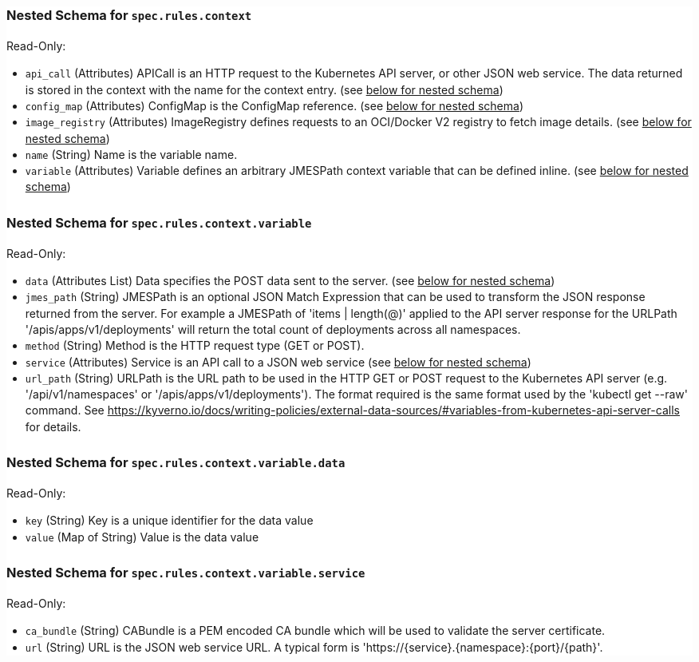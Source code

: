 <a id="nestedatt--spec--rules--context"></a>
### Nested Schema for `spec.rules.context`

Read-Only:

- `api_call` (Attributes) APICall is an HTTP request to the Kubernetes API server, or other JSON web service. The data returned is stored in the context with the name for the context entry. (see [below for nested schema](#nestedatt--spec--rules--context--api_call))
- `config_map` (Attributes) ConfigMap is the ConfigMap reference. (see [below for nested schema](#nestedatt--spec--rules--context--config_map))
- `image_registry` (Attributes) ImageRegistry defines requests to an OCI/Docker V2 registry to fetch image details. (see [below for nested schema](#nestedatt--spec--rules--context--image_registry))
- `name` (String) Name is the variable name.
- `variable` (Attributes) Variable defines an arbitrary JMESPath context variable that can be defined inline. (see [below for nested schema](#nestedatt--spec--rules--context--variable))

<a id="nestedatt--spec--rules--context--api_call"></a>
### Nested Schema for `spec.rules.context.variable`

Read-Only:

- `data` (Attributes List) Data specifies the POST data sent to the server. (see [below for nested schema](#nestedatt--spec--rules--context--variable--data))
- `jmes_path` (String) JMESPath is an optional JSON Match Expression that can be used to transform the JSON response returned from the server. For example a JMESPath of 'items | length(@)' applied to the API server response for the URLPath '/apis/apps/v1/deployments' will return the total count of deployments across all namespaces.
- `method` (String) Method is the HTTP request type (GET or POST).
- `service` (Attributes) Service is an API call to a JSON web service (see [below for nested schema](#nestedatt--spec--rules--context--variable--service))
- `url_path` (String) URLPath is the URL path to be used in the HTTP GET or POST request to the Kubernetes API server (e.g. '/api/v1/namespaces' or  '/apis/apps/v1/deployments'). The format required is the same format used by the 'kubectl get --raw' command. See https://kyverno.io/docs/writing-policies/external-data-sources/#variables-from-kubernetes-api-server-calls for details.

<a id="nestedatt--spec--rules--context--variable--data"></a>
### Nested Schema for `spec.rules.context.variable.data`

Read-Only:

- `key` (String) Key is a unique identifier for the data value
- `value` (Map of String) Value is the data value


<a id="nestedatt--spec--rules--context--variable--service"></a>
### Nested Schema for `spec.rules.context.variable.service`

Read-Only:

- `ca_bundle` (String) CABundle is a PEM encoded CA bundle which will be used to validate the server certificate.
- `url` (String) URL is the JSON web service URL. A typical form is 'https://{service}.{namespace}:{port}/{path}'.
